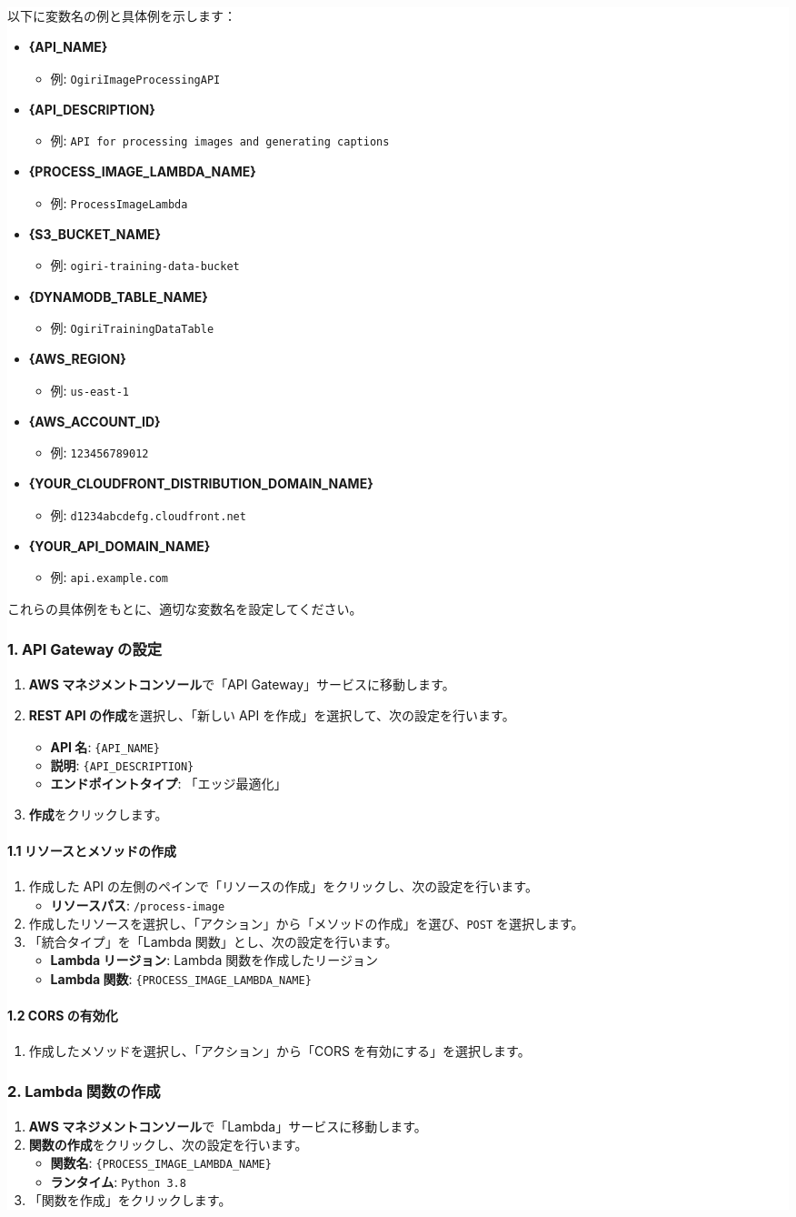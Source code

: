以下に変数名の例と具体例を示します：

- **{API_NAME}**
  - 例: `OgiriImageProcessingAPI`
  
- **{API_DESCRIPTION}**
  - 例: `API for processing images and generating captions`
  
- **{PROCESS_IMAGE_LAMBDA_NAME}**
  - 例: `ProcessImageLambda`
  
- **{S3_BUCKET_NAME}**
  - 例: `ogiri-training-data-bucket`
  
- **{DYNAMODB_TABLE_NAME}**
  - 例: `OgiriTrainingDataTable`
  
- **{AWS_REGION}**
  - 例: `us-east-1`
  
- **{AWS_ACCOUNT_ID}**
  - 例: `123456789012`
  
- **{YOUR_CLOUDFRONT_DISTRIBUTION_DOMAIN_NAME}**
  - 例: `d1234abcdefg.cloudfront.net`
  
- **{YOUR_API_DOMAIN_NAME}**
  - 例: `api.example.com`

これらの具体例をもとに、適切な変数名を設定してください。

### 1. API Gateway の設定
1. **AWS マネジメントコンソール**で「API Gateway」サービスに移動します。
2. **REST API の作成**を選択し、「新しい API を作成」を選択して、次の設定を行います。
    - **API 名**: `{API_NAME}`
    - **説明**: `{API_DESCRIPTION}`
    - **エンドポイントタイプ**: 「エッジ最適化」

3. **作成**をクリックします。

#### 1.1 リソースとメソッドの作成
1. 作成した API の左側のペインで「リソースの作成」をクリックし、次の設定を行います。
    - **リソースパス**: `/process-image`
2. 作成したリソースを選択し、「アクション」から「メソッドの作成」を選び、`POST` を選択します。
3. 「統合タイプ」を「Lambda 関数」とし、次の設定を行います。
    - **Lambda リージョン**: Lambda 関数を作成したリージョン
    - **Lambda 関数**: `{PROCESS_IMAGE_LAMBDA_NAME}`

#### 1.2 CORS の有効化
1. 作成したメソッドを選択し、「アクション」から「CORS を有効にする」を選択します。

### 2. Lambda 関数の作成
1. **AWS マネジメントコンソール**で「Lambda」サービスに移動します。
2. **関数の作成**をクリックし、次の設定を行います。
    - **関数名**: `{PROCESS_IMAGE_LAMBDA_NAME}`
    - **ランタイム**: `Python 3.8`
3. 「関数を作成」をクリックします。
